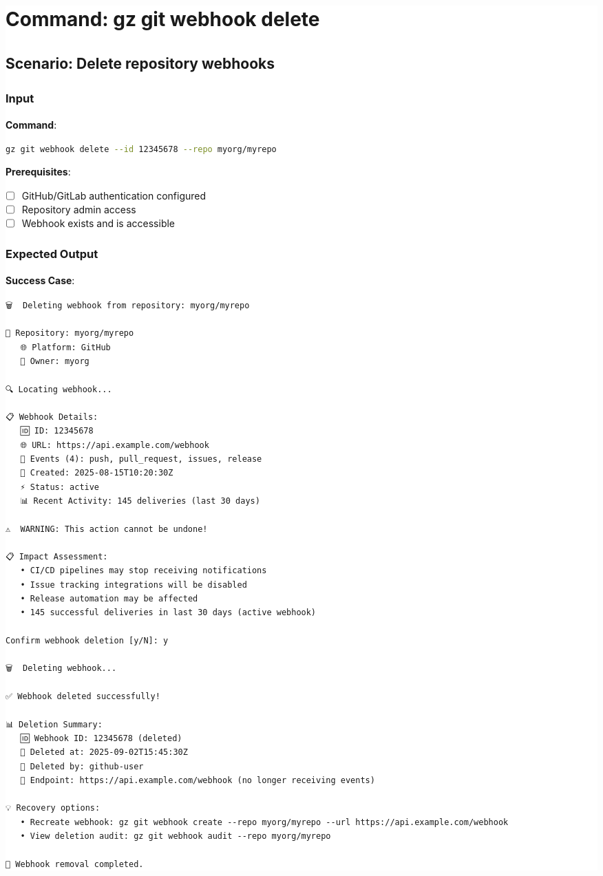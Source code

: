 # Command: gz git webhook delete

## Scenario: Delete repository webhooks

### Input

**Command**:
```bash
gz git webhook delete --id 12345678 --repo myorg/myrepo
```

**Prerequisites**:

- [ ] GitHub/GitLab authentication configured
- [ ] Repository admin access
- [ ] Webhook exists and is accessible

### Expected Output

**Success Case**:
```text
🗑️  Deleting webhook from repository: myorg/myrepo

📂 Repository: myorg/myrepo
   🌐 Platform: GitHub
   👤 Owner: myorg

🔍 Locating webhook...

📋 Webhook Details:
   🆔 ID: 12345678
   🌐 URL: https://api.example.com/webhook
   📡 Events (4): push, pull_request, issues, release
   📅 Created: 2025-08-15T10:20:30Z
   ⚡ Status: active
   📊 Recent Activity: 145 deliveries (last 30 days)

⚠️  WARNING: This action cannot be undone!

📋 Impact Assessment:
   • CI/CD pipelines may stop receiving notifications
   • Issue tracking integrations will be disabled
   • Release automation may be affected
   • 145 successful deliveries in last 30 days (active webhook)

Confirm webhook deletion [y/N]: y

🗑️  Deleting webhook...

✅ Webhook deleted successfully!

📊 Deletion Summary:
   🆔 Webhook ID: 12345678 (deleted)
   📅 Deleted at: 2025-09-02T15:45:30Z
   👤 Deleted by: github-user
   🔗 Endpoint: https://api.example.com/webhook (no longer receiving events)

💡 Recovery options:
   • Recreate webhook: gz git webhook create --repo myorg/myrepo --url https://api.example.com/webhook
   • View deletion audit: gz git webhook audit --repo myorg/myrepo

🎉 Webhook removal completed.
```